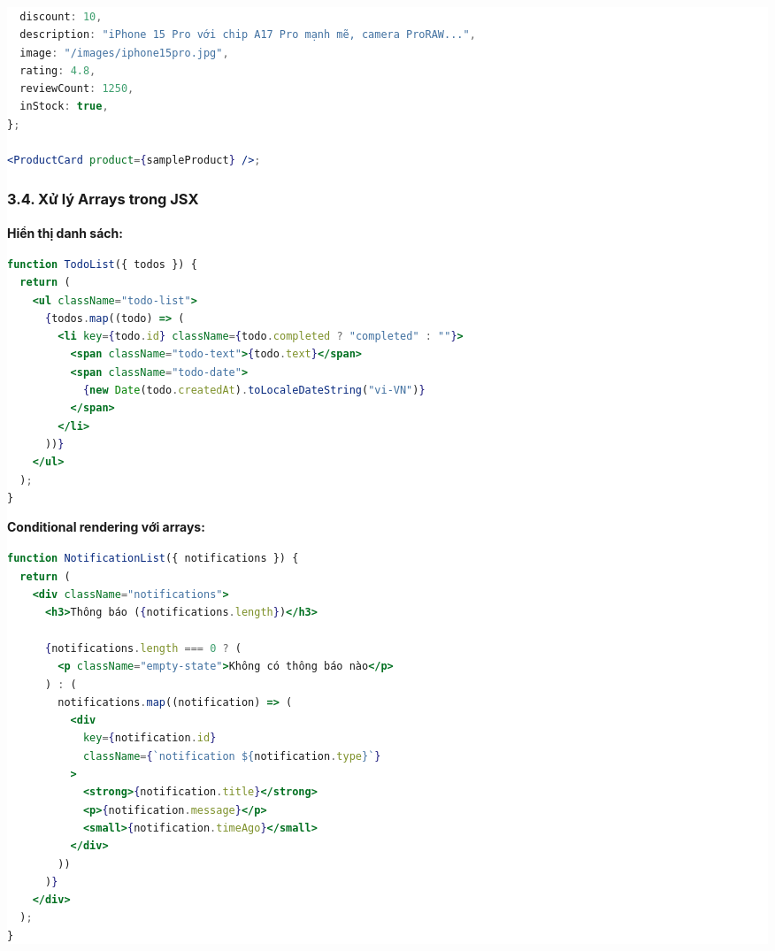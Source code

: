 ```jsx
  discount: 10,
  description: "iPhone 15 Pro với chip A17 Pro mạnh mẽ, camera ProRAW...",
  image: "/images/iphone15pro.jpg",
  rating: 4.8,
  reviewCount: 1250,
  inStock: true,
};

<ProductCard product={sampleProduct} />;
```

### 3.4. Xử lý Arrays trong JSX

**Hiển thị danh sách:**

```jsx
function TodoList({ todos }) {
  return (
    <ul className="todo-list">
      {todos.map((todo) => (
        <li key={todo.id} className={todo.completed ? "completed" : ""}>
          <span className="todo-text">{todo.text}</span>
          <span className="todo-date">
            {new Date(todo.createdAt).toLocaleDateString("vi-VN")}
          </span>
        </li>
      ))}
    </ul>
  );
}
```

**Conditional rendering với arrays:**

```jsx
function NotificationList({ notifications }) {
  return (
    <div className="notifications">
      <h3>Thông báo ({notifications.length})</h3>

      {notifications.length === 0 ? (
        <p className="empty-state">Không có thông báo nào</p>
      ) : (
        notifications.map((notification) => (
          <div
            key={notification.id}
            className={`notification ${notification.type}`}
          >
            <strong>{notification.title}</strong>
            <p>{notification.message}</p>
            <small>{notification.timeAgo}</small>
          </div>
        ))
      )}
    </div>
  );
}
```

